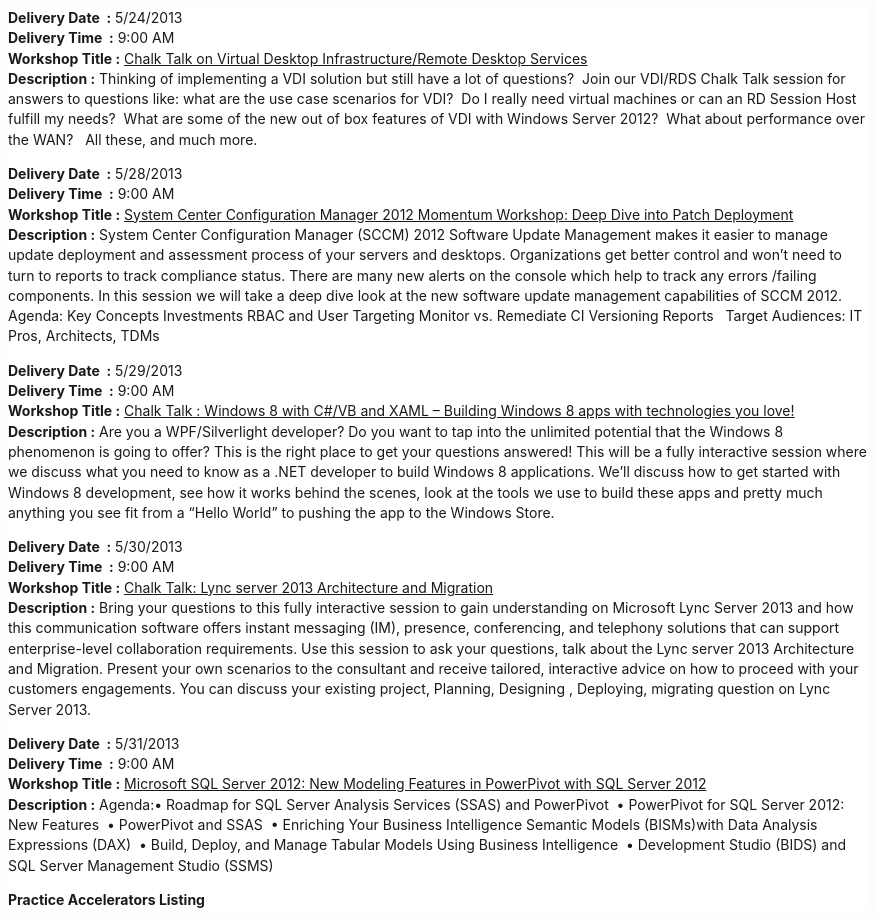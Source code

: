 <p><strong>Delivery Date &nbsp;:</strong> 5/24/2013&nbsp;<br /><strong>Delivery Time &nbsp;:</strong> 9:00 AM&nbsp;<br /><strong>Workshop Title&nbsp;:</strong> <a title="Chalk Talk on Virtual Desktop Infrastructure/Remote Desktop Services" href="https://training.partner.microsoft.com/learning/app/management/LMS_ActDetails.aspx?UserMode=0&amp;ActivityId=828923" target="_blank">Chalk Talk on Virtual Desktop Infrastructure/Remote Desktop Services</a><br /><strong>Description&nbsp;:</strong> Thinking of implementing a VDI solution but still have a lot of questions?&nbsp; Join our VDI/RDS Chalk Talk session for answers to questions like: what are the use case scenarios for VDI?&nbsp; Do I really need virtual machines or can an RD Session Host fulfill my needs?&nbsp; What are some of the new out of box features of VDI with Windows Server 2012?&nbsp; What about performance over the WAN?&nbsp;&nbsp; All these, and much more.&nbsp;</p>
<p><strong>Delivery Date &nbsp;:</strong> 5/28/2013&nbsp;<br /><strong>Delivery Time &nbsp;:</strong> 9:00 AM&nbsp;<br /><strong>Workshop Title&nbsp;:</strong> <a title="System Center Configuration Manager 2012 Momentum Workshop: Deep Dive into Patch Deployment" href="https://training.partner.microsoft.com/learning/app/management/LMS_ActDetails.aspx?UserMode=0&amp;ActivityId=785964" target="_blank">System Center Configuration Manager 2012 Momentum Workshop: Deep Dive into Patch Deployment</a><br /><strong>Description&nbsp;:</strong>&nbsp;System Center Configuration Manager (SCCM)&nbsp;2012 Software Update Management makes it easier to manage update deployment and assessment process of your servers and desktops. Organizations get better control and won&rsquo;t need to turn to reports to track compliance status. There are many new alerts on the console which help to track any errors /failing components. In this session we will take a deep dive look at the new software update management capabilities of SCCM 2012. &nbsp; Agenda: Key Concepts Investments RBAC and User Targeting Monitor vs. Remediate CI Versioning Reports &nbsp; Target Audiences: IT Pros, Architects, TDMs</p>
<p><strong>Delivery Date &nbsp;:</strong> 5/29/2013&nbsp;<br /><strong>Delivery Time &nbsp;:</strong> 9:00 AM&nbsp;<br /><strong>Workshop Title&nbsp;:</strong> <a title="Chalk Talk : Windows 8 with C#/VB and XAML &amp;ndash; Building Windows 8 apps with technologies you love!" href="https://training.partner.microsoft.com/learning/app/management/LMS_ActDetails.aspx?UserMode=0&amp;ActivityId=837660" target="_blank">Chalk Talk : Windows 8 with C#/VB and XAML &ndash; Building Windows 8 apps with technologies you love!</a>&nbsp;<br /><strong>Description&nbsp;:</strong> Are you a WPF/Silverlight developer? Do you want to tap into the unlimited potential that the Windows 8 phenomenon is going to offer? This is the right place to get your questions answered!&nbsp;This will be a fully interactive session where we discuss what you need to know as a .NET developer to build Windows 8 applications. We&rsquo;ll discuss how to get started with Windows 8 development, see how it works behind the scenes, look at the tools we use to build these apps and pretty much anything you see fit from a &ldquo;Hello World&rdquo; to pushing the app to the Windows Store.</p>
<p><strong>Delivery Date &nbsp;:</strong> 5/30/2013&nbsp;<br /><strong>Delivery Time &nbsp;:</strong> 9:00 AM&nbsp;<br /><strong>Workshop Title&nbsp;:</strong> <a title="Chalk Talk: Lync server 2013 Architecture and Migration" href="https://training.partner.microsoft.com/learning/app/management/LMS_ActDetails.aspx?UserMode=0&amp;ActivityId=836978" target="_blank">Chalk Talk: Lync server 2013 Architecture and Migration</a>&nbsp;<br /><strong>Description&nbsp;:</strong> Bring your questions to this fully interactive session to gain understanding on Microsoft Lync Server 2013 and how this communication software offers instant messaging (IM), presence, conferencing, and telephony solutions that can support enterprise-level collaboration requirements. Use this session to ask your questions, talk about the Lync server 2013 Architecture and Migration. Present your own scenarios to the consultant and receive tailored, interactive advice on how to proceed with your customers engagements. You can discuss your existing project, Planning, Designing , Deploying, migrating question on Lync Server 2013.</p>
<p><strong>Delivery Date &nbsp;:</strong> 5/31/2013&nbsp;<br /><strong>Delivery Time &nbsp;:</strong> 9:00 AM&nbsp;<br /><strong>Workshop Title&nbsp;:</strong> <a title="Microsoft SQL Server 2012: New Modeling Features in PowerPivot with SQL Server 2012" href="https://training.partner.microsoft.com/learning/app/management/LMS_ActDetails.aspx?UserMode=0&amp;ActivityId=812386" target="_blank">Microsoft SQL Server 2012: New Modeling Features in PowerPivot with SQL Server 2012</a>&nbsp;<br /><strong>Description&nbsp;:</strong> Agenda:&bull; Roadmap for SQL Server Analysis Services (SSAS) and PowerPivot&nbsp; &bull; PowerPivot for SQL Server 2012: New Features&nbsp; &bull; PowerPivot and SSAS&nbsp; &bull; Enriching Your Business Intelligence Semantic Models (BISMs)with Data Analysis Expressions (DAX)&nbsp; &bull; Build, Deploy, and Manage Tabular Models Using Business Intelligence&nbsp; &bull; Development Studio (BIDS) and SQL Server Management Studio (SSMS)&nbsp;</p>
<p><strong>Practice Accelerators Listing</strong></p>